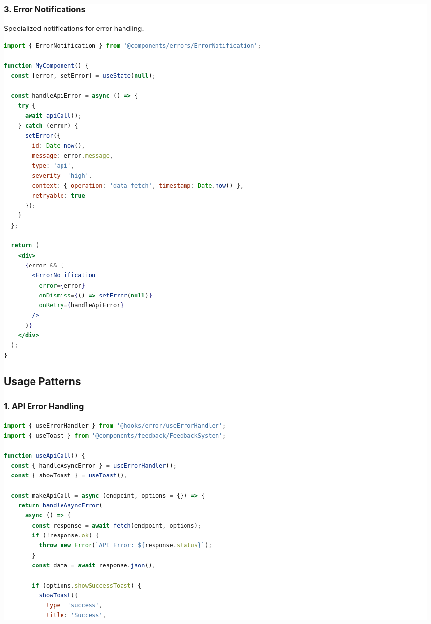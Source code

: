 ### 3. Error Notifications
Specialized notifications for error handling.

```jsx
import { ErrorNotification } from '@components/errors/ErrorNotification';

function MyComponent() {
  const [error, setError] = useState(null);

  const handleApiError = async () => {
    try {
      await apiCall();
    } catch (error) {
      setError({
        id: Date.now(),
        message: error.message,
        type: 'api',
        severity: 'high',
        context: { operation: 'data_fetch', timestamp: Date.now() },
        retryable: true
      });
    }
  };

  return (
    <div>
      {error && (
        <ErrorNotification
          error={error}
          onDismiss={() => setError(null)}
          onRetry={handleApiError}
        />
      )}
    </div>
  );
}
```

## Usage Patterns

### 1. API Error Handling

```jsx
import { useErrorHandler } from '@hooks/error/useErrorHandler';
import { useToast } from '@components/feedback/FeedbackSystem';

function useApiCall() {
  const { handleAsyncError } = useErrorHandler();
  const { showToast } = useToast();

  const makeApiCall = async (endpoint, options = {}) => {
    return handleAsyncError(
      async () => {
        const response = await fetch(endpoint, options);
        if (!response.ok) {
          throw new Error(`API Error: ${response.status}`);
        }
        const data = await response.json();
        
        if (options.showSuccessToast) {
          showToast({
            type: 'success',
            title: 'Success',
```